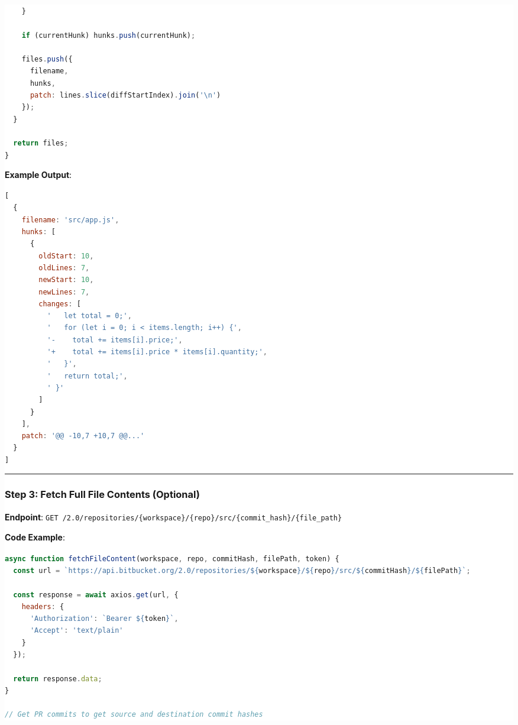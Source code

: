 ```javascript
    }

    if (currentHunk) hunks.push(currentHunk);

    files.push({
      filename,
      hunks,
      patch: lines.slice(diffStartIndex).join('\n')
    });
  }

  return files;
}
```

**Example Output**:
```javascript
[
  {
    filename: 'src/app.js',
    hunks: [
      {
        oldStart: 10,
        oldLines: 7,
        newStart: 10,
        newLines: 7,
        changes: [
          '   let total = 0;',
          '   for (let i = 0; i < items.length; i++) {',
          '-    total += items[i].price;',
          '+    total += items[i].price * items[i].quantity;',
          '   }',
          '   return total;',
          ' }'
        ]
      }
    ],
    patch: '@@ -10,7 +10,7 @@...'
  }
]
```

---

### Step 3: Fetch Full File Contents (Optional)

**Endpoint**: `GET /2.0/repositories/{workspace}/{repo}/src/{commit_hash}/{file_path}`

**Code Example**:
```javascript
async function fetchFileContent(workspace, repo, commitHash, filePath, token) {
  const url = `https://api.bitbucket.org/2.0/repositories/${workspace}/${repo}/src/${commitHash}/${filePath}`;

  const response = await axios.get(url, {
    headers: {
      'Authorization': `Bearer ${token}`,
      'Accept': 'text/plain'
    }
  });

  return response.data;
}

// Get PR commits to get source and destination commit hashes
```